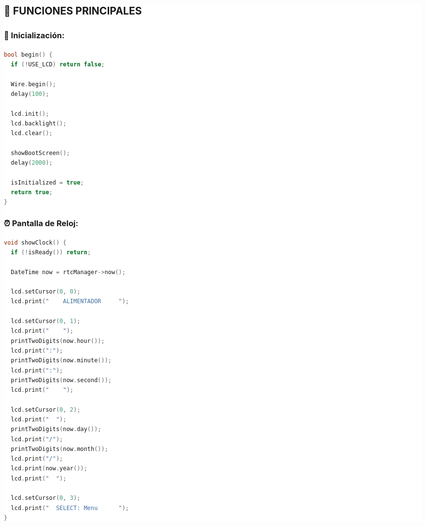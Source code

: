 ## 🔧 **FUNCIONES PRINCIPALES**

### **🚀 Inicialización:**
```cpp
bool begin() {
  if (!USE_LCD) return false;
  
  Wire.begin();
  delay(100);
  
  lcd.init();
  lcd.backlight();
  lcd.clear();
  
  showBootScreen();
  delay(2000);
  
  isInitialized = true;
  return true;
}
```

### **⏰ Pantalla de Reloj:**
```cpp
void showClock() {
  if (!isReady()) return;
  
  DateTime now = rtcManager->now();
  
  lcd.setCursor(0, 0);
  lcd.print("    ALIMENTADOR     ");
  
  lcd.setCursor(0, 1);
  lcd.print("    ");
  printTwoDigits(now.hour());
  lcd.print(":");
  printTwoDigits(now.minute());
  lcd.print(":");
  printTwoDigits(now.second());
  lcd.print("    ");
  
  lcd.setCursor(0, 2);
  lcd.print("  ");
  printTwoDigits(now.day());
  lcd.print("/");
  printTwoDigits(now.month());
  lcd.print("/");
  lcd.print(now.year());
  lcd.print("  ");
  
  lcd.setCursor(0, 3);
  lcd.print("  SELECT: Menu      ");
}
```
